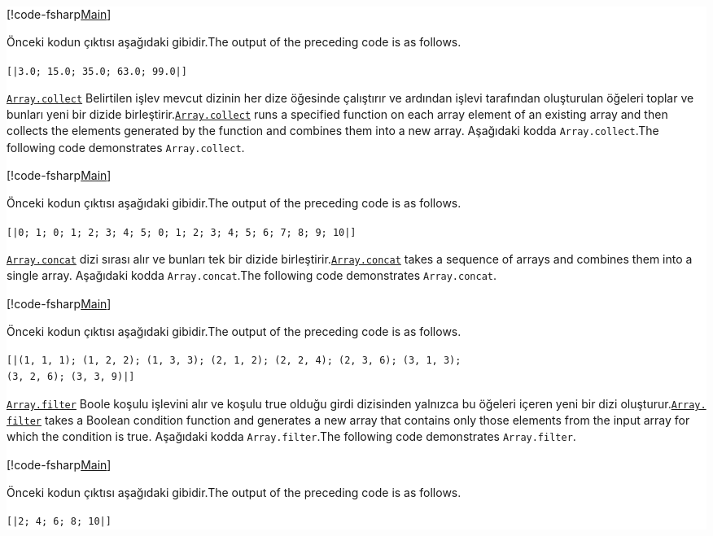 [!code-fsharp[Main](../../../samples/snippets/fsharp/arrays/snippet14.fs)]

<span data-ttu-id="e900f-159">Önceki kodun çıktısı aşağıdaki gibidir.</span><span class="sxs-lookup"><span data-stu-id="e900f-159">The output of the preceding code is as follows.</span></span>

```
[|3.0; 15.0; 35.0; 63.0; 99.0|]
```

<span data-ttu-id="e900f-160">[`Array.collect`](https://msdn.microsoft.com/library/c3b60c3b-9455-48c9-bc2b-e88f0434342a) Belirtilen işlev mevcut dizinin her dize öğesinde çalıştırır ve ardından işlevi tarafından oluşturulan öğeleri toplar ve bunları yeni bir dizide birleştirir.</span><span class="sxs-lookup"><span data-stu-id="e900f-160">[`Array.collect`](https://msdn.microsoft.com/library/c3b60c3b-9455-48c9-bc2b-e88f0434342a) runs a specified function on each array element of an existing array and then collects the elements generated by the function and combines them into a new array.</span></span> <span data-ttu-id="e900f-161">Aşağıdaki kodda `Array.collect`.</span><span class="sxs-lookup"><span data-stu-id="e900f-161">The following code demonstrates `Array.collect`.</span></span>

[!code-fsharp[Main](../../../samples/snippets/fsharp/arrays/snippet15.fs)]

<span data-ttu-id="e900f-162">Önceki kodun çıktısı aşağıdaki gibidir.</span><span class="sxs-lookup"><span data-stu-id="e900f-162">The output of the preceding code is as follows.</span></span>

```
[|0; 1; 0; 1; 2; 3; 4; 5; 0; 1; 2; 3; 4; 5; 6; 7; 8; 9; 10|]
```

<span data-ttu-id="e900f-163">[`Array.concat`](https://msdn.microsoft.com/library/f7219b79-1ec8-4a25-96b1-edbedb358302) dizi sırası alır ve bunları tek bir dizide birleştirir.</span><span class="sxs-lookup"><span data-stu-id="e900f-163">[`Array.concat`](https://msdn.microsoft.com/library/f7219b79-1ec8-4a25-96b1-edbedb358302) takes a sequence of arrays and combines them into a single array.</span></span> <span data-ttu-id="e900f-164">Aşağıdaki kodda `Array.concat`.</span><span class="sxs-lookup"><span data-stu-id="e900f-164">The following code demonstrates `Array.concat`.</span></span>

[!code-fsharp[Main](../../../samples/snippets/fsharp/arrays/snippet16.fs)]

<span data-ttu-id="e900f-165">Önceki kodun çıktısı aşağıdaki gibidir.</span><span class="sxs-lookup"><span data-stu-id="e900f-165">The output of the preceding code is as follows.</span></span>

```
[|(1, 1, 1); (1, 2, 2); (1, 3, 3); (2, 1, 2); (2, 2, 4); (2, 3, 6); (3, 1, 3);
(3, 2, 6); (3, 3, 9)|]
```

<span data-ttu-id="e900f-166">[`Array.filter`](https://msdn.microsoft.com/library/b885b214-47fc-4639-9664-b8c183a39ede) Boole koşulu işlevini alır ve koşulu true olduğu girdi dizisinden yalnızca bu öğeleri içeren yeni bir dizi oluşturur.</span><span class="sxs-lookup"><span data-stu-id="e900f-166">[`Array.filter`](https://msdn.microsoft.com/library/b885b214-47fc-4639-9664-b8c183a39ede) takes a Boolean condition function and generates a new array that contains only those elements from the input array for which the condition is true.</span></span> <span data-ttu-id="e900f-167">Aşağıdaki kodda `Array.filter`.</span><span class="sxs-lookup"><span data-stu-id="e900f-167">The following code demonstrates `Array.filter`.</span></span>

[!code-fsharp[Main](../../../samples/snippets/fsharp/arrays/snippet17.fs)]

<span data-ttu-id="e900f-168">Önceki kodun çıktısı aşağıdaki gibidir.</span><span class="sxs-lookup"><span data-stu-id="e900f-168">The output of the preceding code is as follows.</span></span>

```
[|2; 4; 6; 8; 10|]
```
